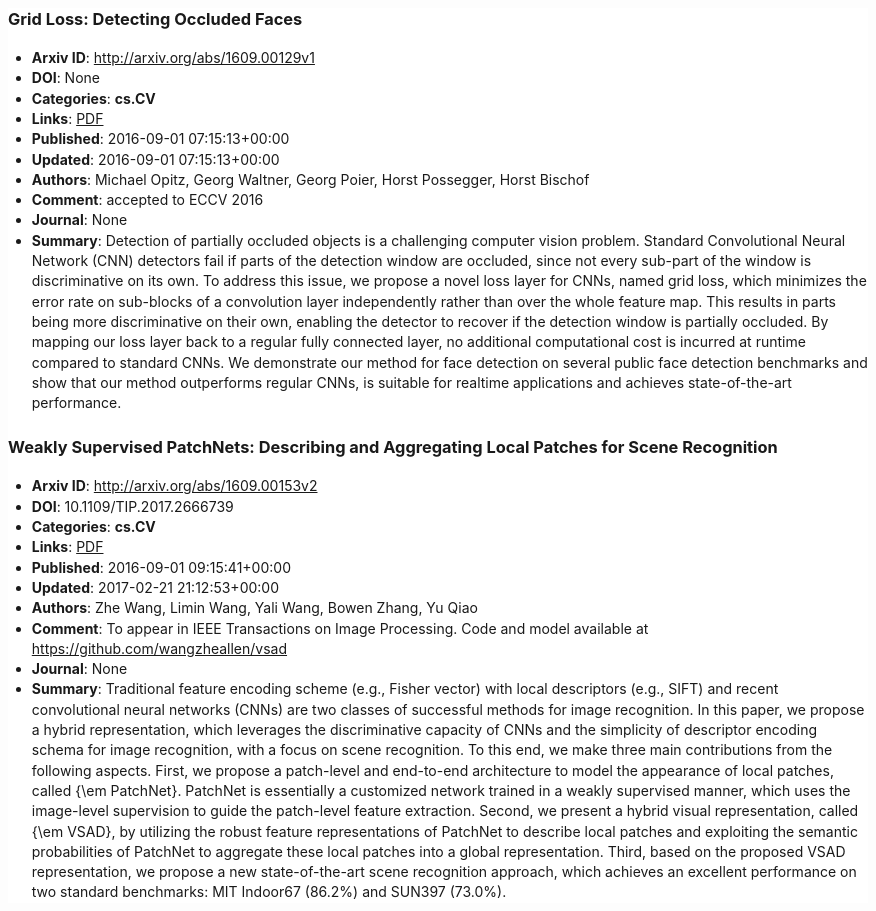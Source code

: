 

### Grid Loss: Detecting Occluded Faces
- **Arxiv ID**: http://arxiv.org/abs/1609.00129v1
- **DOI**: None
- **Categories**: **cs.CV**
- **Links**: [PDF](http://arxiv.org/pdf/1609.00129v1)
- **Published**: 2016-09-01 07:15:13+00:00
- **Updated**: 2016-09-01 07:15:13+00:00
- **Authors**: Michael Opitz, Georg Waltner, Georg Poier, Horst Possegger, Horst Bischof
- **Comment**: accepted to ECCV 2016
- **Journal**: None
- **Summary**: Detection of partially occluded objects is a challenging computer vision problem. Standard Convolutional Neural Network (CNN) detectors fail if parts of the detection window are occluded, since not every sub-part of the window is discriminative on its own. To address this issue, we propose a novel loss layer for CNNs, named grid loss, which minimizes the error rate on sub-blocks of a convolution layer independently rather than over the whole feature map. This results in parts being more discriminative on their own, enabling the detector to recover if the detection window is partially occluded. By mapping our loss layer back to a regular fully connected layer, no additional computational cost is incurred at runtime compared to standard CNNs. We demonstrate our method for face detection on several public face detection benchmarks and show that our method outperforms regular CNNs, is suitable for realtime applications and achieves state-of-the-art performance.



### Weakly Supervised PatchNets: Describing and Aggregating Local Patches for Scene Recognition
- **Arxiv ID**: http://arxiv.org/abs/1609.00153v2
- **DOI**: 10.1109/TIP.2017.2666739
- **Categories**: **cs.CV**
- **Links**: [PDF](http://arxiv.org/pdf/1609.00153v2)
- **Published**: 2016-09-01 09:15:41+00:00
- **Updated**: 2017-02-21 21:12:53+00:00
- **Authors**: Zhe Wang, Limin Wang, Yali Wang, Bowen Zhang, Yu Qiao
- **Comment**: To appear in IEEE Transactions on Image Processing. Code and model
  available at https://github.com/wangzheallen/vsad
- **Journal**: None
- **Summary**: Traditional feature encoding scheme (e.g., Fisher vector) with local descriptors (e.g., SIFT) and recent convolutional neural networks (CNNs) are two classes of successful methods for image recognition. In this paper, we propose a hybrid representation, which leverages the discriminative capacity of CNNs and the simplicity of descriptor encoding schema for image recognition, with a focus on scene recognition. To this end, we make three main contributions from the following aspects. First, we propose a patch-level and end-to-end architecture to model the appearance of local patches, called {\em PatchNet}. PatchNet is essentially a customized network trained in a weakly supervised manner, which uses the image-level supervision to guide the patch-level feature extraction. Second, we present a hybrid visual representation, called {\em VSAD}, by utilizing the robust feature representations of PatchNet to describe local patches and exploiting the semantic probabilities of PatchNet to aggregate these local patches into a global representation. Third, based on the proposed VSAD representation, we propose a new state-of-the-art scene recognition approach, which achieves an excellent performance on two standard benchmarks: MIT Indoor67 (86.2\%) and SUN397 (73.0\%).


